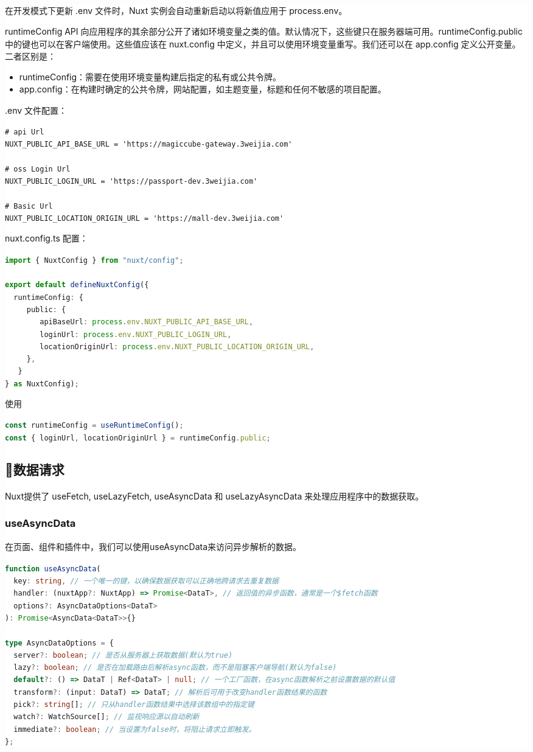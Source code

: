 在开发模式下更新 .env 文件时，Nuxt 实例会自动重新启动以将新值应用于 process.env。

runtimeConfig API 向应用程序的其余部分公开了诸如环境变量之类的值。默认情况下，这些键只在服务器端可用。runtimeConfig.public 中的键也可以在客户端使用。这些值应该在 nuxt.config 中定义，并且可以使用环境变量重写。我们还可以在 app.config 定义公开变量。二者区别是：

+   runtimeConfig：需要在使用环境变量构建后指定的私有或公共令牌。
+   app.config：在构建时确定的公共令牌，网站配置，如主题变量，标题和任何不敏感的项目配置。

.env 文件配置：

```text
# api Url
NUXT_PUBLIC_API_BASE_URL = 'https://magiccube-gateway.3weijia.com'

# oss Login Url
NUXT_PUBLIC_LOGIN_URL = 'https://passport-dev.3weijia.com'

# Basic Url
NUXT_PUBLIC_LOCATION_ORIGIN_URL = 'https://mall-dev.3weijia.com'
```

nuxt.config.ts 配置：

```ts
import { NuxtConfig } from "nuxt/config";

export default defineNuxtConfig({
  runtimeConfig: {
     public: {
        apiBaseUrl: process.env.NUXT_PUBLIC_API_BASE_URL,
        loginUrl: process.env.NUXT_PUBLIC_LOGIN_URL,
        locationOriginUrl: process.env.NUXT_PUBLIC_LOCATION_ORIGIN_URL,
     },
   }
} as NuxtConfig);
```

使用

```ts
const runtimeConfig = useRuntimeConfig();
const { loginUrl, locationOriginUrl } = runtimeConfig.public;
```

## 🍃数据请求

Nuxt提供了 useFetch, useLazyFetch, useAsyncData 和 useLazyAsyncData 来处理应用程序中的数据获取。

### useAsyncData

在页面、组件和插件中，我们可以使用useAsyncData来访问异步解析的数据。

```ts
function useAsyncData(
  key: string, // 一个唯一的键，以确保数据获取可以正确地跨请求去重复数据
  handler: (nuxtApp?: NuxtApp) => Promise<DataT>, // 返回值的异步函数，通常是一个$fetch函数
  options?: AsyncDataOptions<DataT>
): Promise<AsyncData<DataT>>{}

type AsyncDataOptions = {
  server?: boolean; // 是否从服务器上获取数据(默认为true)
  lazy?: boolean; // 是否在加载路由后解析async函数，而不是阻塞客户端导航(默认为false)
  default?: () => DataT | Ref<DataT> | null; // 一个工厂函数，在async函数解析之前设置数据的默认值
  transform?: (input: DataT) => DataT; // 解析后可用于改变handler函数结果的函数
  pick?: string[]; // 只从handler函数结果中选择该数组中的指定键
  watch?: WatchSource[]; // 监视响应源以自动刷新
  immediate?: boolean; // 当设置为false时，将阻止请求立即触发。
};

```